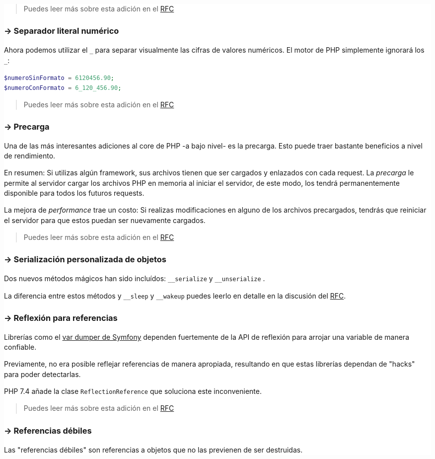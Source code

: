 > Puedes leer más sobre esta adición en el [RFC](https://wiki.php.net/rfc/null_coalesce_equal_operator)

### -> Separador literal numérico
Ahora podemos utilizar el ``_`` para separar visualmente las cifras de valores numéricos. El motor de PHP
simplemente ignorará los ``_``:

```php
$numeroSinFormato = 6120456.90;
$numeroConFormato = 6_120_456.90;
```
> Puedes leer más sobre esta adición en el [RFC](https://wiki.php.net/rfc/numeric_literal_separator)

### -> Precarga
Una de las más interesantes adiciones al core de PHP -a bajo nivel- es la precarga. Esto puede traer
bastante beneficios a nivel de rendimiento.

En resumen: Si utilizas algún framework, sus archivos tienen que ser cargados y enlazados con cada 
request. La _precarga_ le permite al servidor cargar los archivos PHP en memoria al iniciar el servidor,
de este modo, los tendrá permanentemente disponible para todos los futuros requests.

La mejora de _performance_ trae un costo: Si realizas modificaciones en alguno de los archivos precargados,
tendrás que reiniciar el servidor para que estos puedan ser nuevamente cargados. 

> Puedes leer más sobre esta adición en el [RFC](https://wiki.php.net/rfc/preload)

### -> Serialización personalizada de objetos
Dos nuevos métodos mágicos han sido incluídos: ``__serialize`` y ``__unserialize`` . 

La diferencia entre estos métodos y ``__sleep`` y ``__wakeup`` puedes leerlo en detalle en la discusión
del [RFC](https://wiki.php.net/rfc/custom_object_serialization).

### -> Reflexión para referencias
Librerías como el [var dumper de Symfony](https://symfony.com/doc/current/components/var_dumper.html) 
dependen fuertemente de la API de reflexión para arrojar una variable de manera confiable. 

Previamente, no era posible reflejar referencias de manera apropiada, resultando en que estas librerías
dependan de "hacks" para poder detectarlas.

PHP 7.4 añade la clase ``ReflectionReference`` que soluciona este inconveniente. 

> Puedes leer más sobre esta adición en el [RFC](https://wiki.php.net/rfc/reference_reflection)

### -> Referencias débiles
Las "referencias débiles" son referencias a objetos que no las previenen de ser destruidas.
